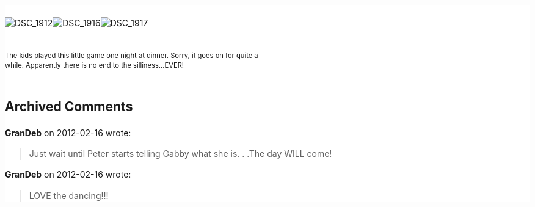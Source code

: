 <br /><a href="http://www.thepaladinos.com/image.axd?picture=Windows-Live-Writer/9cd34fbefb9e/10A96054/DSC_1912.jpg" target="_blank"><img style="background-image: none; border-bottom: 0px; border-left: 0px; margin: 0px; padding-left: 0px; padding-right: 0px; display: inline; border-top: 0px; border-right: 0px; padding-top: 0px" title="DSC_1912" border="0" alt="DSC_1912" src="http://www.thepaladinos.com/image.axd?picture=Windows-Live-Writer/9cd34fbefb9e/2D62D569/DSC_1912_thumb.jpg" width="404" height="270" /></a><a href="http://www.thepaladinos.com/image.axd?picture=Windows-Live-Writer/9cd34fbefb9e/3094BD51/DSC_1916.jpg" target="_blank"><img style="background-image: none; border-bottom: 0px; border-left: 0px; margin: 0px; padding-left: 0px; padding-right: 0px; display: inline; border-top: 0px; border-right: 0px; padding-top: 0px" title="DSC_1916" border="0" alt="DSC_1916" src="http://www.thepaladinos.com/image.axd?picture=Windows-Live-Writer/9cd34fbefb9e/2D9F589E/DSC_1916_thumb.jpg" width="404" height="270" /></a><a href="http://www.thepaladinos.com/image.axd?picture=Windows-Live-Writer/9cd34fbefb9e/2CC6F2B4/DSC_1917.jpg" target="_blank"><img style="background-image: none; border-bottom: 0px; border-left: 0px; margin: 0px; padding-left: 0px; padding-right: 0px; display: inline; border-top: 0px; border-right: 0px; padding-top: 0px" title="DSC_1917" border="0" alt="DSC_1917" src="http://www.thepaladinos.com/image.axd?picture=Windows-Live-Writer/9cd34fbefb9e/7E8CF6F9/DSC_1917_thumb.jpg" width="404" height="270" /></a>    <br />    <br />    <div style="padding-bottom: 0px; margin: 0px; padding-left: 0px; padding-right: 0px; display: inline; float: none; padding-top: 0px" id="scid:5737277B-5D6D-4f48-ABFC-DD9C333F4C5D:db20f7de-3e49-4d00-a78c-5e6594078501" class="wlWriterEditableSmartContent"><div><object width="448" height="252"><param name="movie" value="http://www.youtube.com/v/uQPlSqIt6zc?hl=en&amp;hd=1"></param><embed src="http://www.youtube.com/v/uQPlSqIt6zc?hl=en&amp;hd=1" type="application/x-shockwave-flash" width="448" height="252"></embed></object></div><div style="width:448px;clear:both;font-size:.8em">The kids played this little game one night at dinner.  Sorry, it goes on for quite a while.  Apparently there is no end to the silliness…EVER!</div></div></p>


---

## Archived Comments

**GranDeb** on 2012-02-16 wrote:

> Just wait until Peter starts telling Gabby what she is. . .The day WILL come!

**GranDeb** on 2012-02-16 wrote:

> LOVE the dancing!!!
